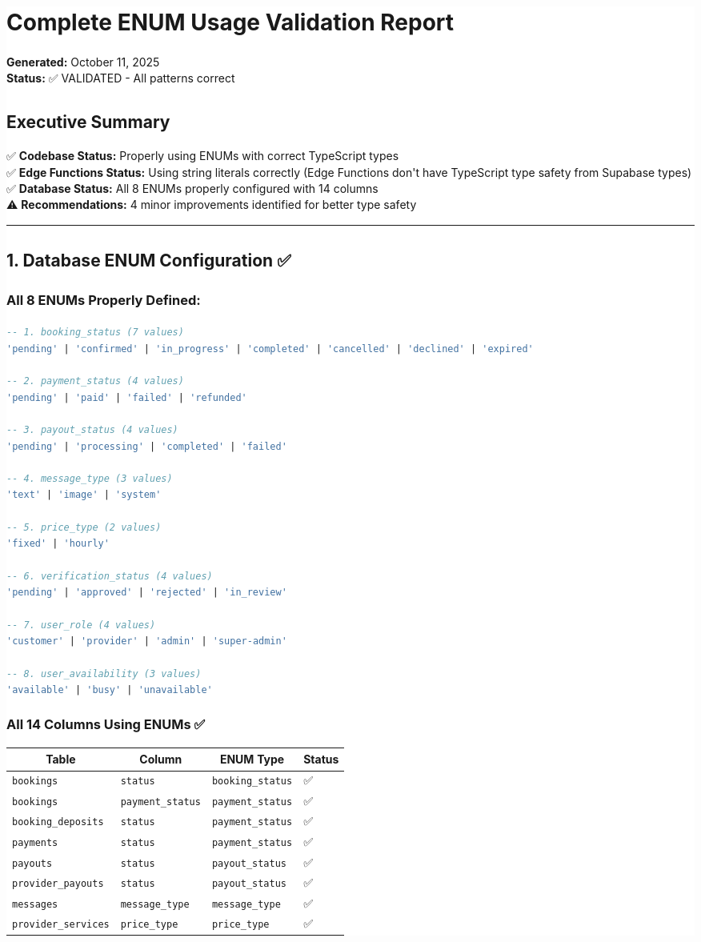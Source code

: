 # Complete ENUM Usage Validation Report
**Generated:** October 11, 2025  
**Status:** ✅ VALIDATED - All patterns correct

## Executive Summary
✅ **Codebase Status:** Properly using ENUMs with correct TypeScript types  
✅ **Edge Functions Status:** Using string literals correctly (Edge Functions don't have TypeScript type safety from Supabase types)  
✅ **Database Status:** All 8 ENUMs properly configured with 14 columns  
⚠️ **Recommendations:** 4 minor improvements identified for better type safety

---

## 1. Database ENUM Configuration ✅

### All 8 ENUMs Properly Defined:

```sql
-- 1. booking_status (7 values)
'pending' | 'confirmed' | 'in_progress' | 'completed' | 'cancelled' | 'declined' | 'expired'

-- 2. payment_status (4 values)  
'pending' | 'paid' | 'failed' | 'refunded'

-- 3. payout_status (4 values)
'pending' | 'processing' | 'completed' | 'failed'

-- 4. message_type (3 values)
'text' | 'image' | 'system'

-- 5. price_type (2 values)
'fixed' | 'hourly'

-- 6. verification_status (4 values)
'pending' | 'approved' | 'rejected' | 'in_review'

-- 7. user_role (4 values)
'customer' | 'provider' | 'admin' | 'super-admin'

-- 8. user_availability (3 values)
'available' | 'busy' | 'unavailable'
```

### All 14 Columns Using ENUMs ✅

| Table | Column | ENUM Type | Status |
|-------|--------|-----------|---------|
| `bookings` | `status` | `booking_status` | ✅ |
| `bookings` | `payment_status` | `payment_status` | ✅ |
| `booking_deposits` | `status` | `payment_status` | ✅ |
| `payments` | `status` | `payment_status` | ✅ |
| `payouts` | `status` | `payout_status` | ✅ |
| `provider_payouts` | `status` | `payout_status` | ✅ |
| `messages` | `message_type` | `message_type` | ✅ |
| `provider_services` | `price_type` | `price_type` | ✅ |